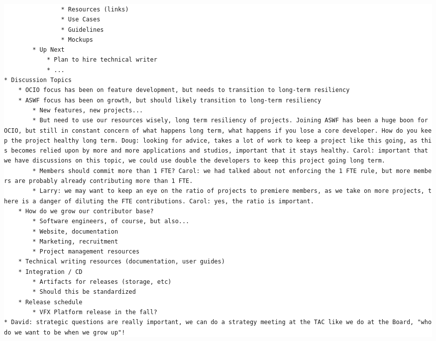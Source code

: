                     * Resources (links)
                    * Use Cases
                    * Guidelines
                    * Mockups
            * Up Next
                * Plan to hire technical writer
                * ...
    * Discussion Topics
        * OCIO focus has been on feature development, but needs to transition to long-term resiliency
        * ASWF focus has been on growth, but should likely transition to long-term resiliency
            * New features, new projects...
            * But need to use our resources wisely, long term resiliency of projects. Joining ASWF has been a huge boon for OCIO, but still in constant concern of what happens long term, what happens if you lose a core developer. How do you keep the project healthy long term. Doug: looking for advice, takes a lot of work to keep a project like this going, as this becomes relied upon by more and more applications and studios, important that it stays healthy. Carol: important that we have discussions on this topic, we could use double the developers to keep this project going long term.
            * Members should commit more than 1 FTE? Carol: we had talked about not enforcing the 1 FTE rule, but more members are probably already contributing more than 1 FTE.
            * Larry: we may want to keep an eye on the ratio of projects to premiere members, as we take on more projects, there is a danger of diluting the FTE contributions. Carol: yes, the ratio is important.
        * How do we grow our contributor base?
            * Software engineers, of course, but also...
            * Website, documentation
            * Marketing, recruitment
            * Project management resources
        * Technical writing resources (documentation, user guides)
        * Integration / CD
            * Artifacts for releases (storage, etc)
            * Should this be standardized
        * Release schedule
            * VFX Platform release in the fall?
    * David: strategic questions are really important, we can do a strategy meeting at the TAC like we do at the Board, "who do we want to be when we grow up"!
